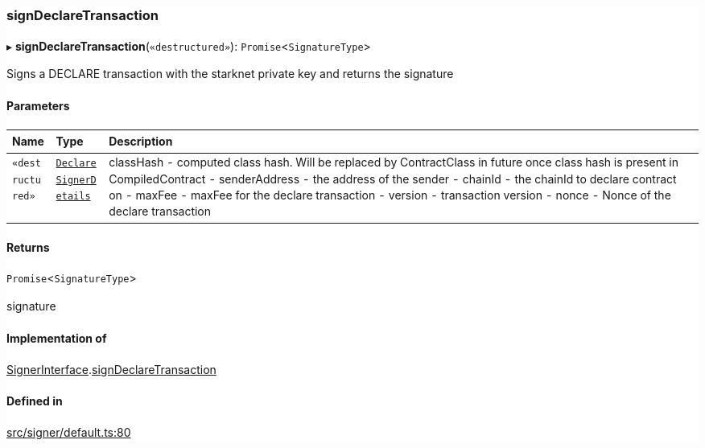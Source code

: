 
### signDeclareTransaction

▸ **signDeclareTransaction**(`«destructured»`): `Promise`<`SignatureType`\>

Signs a DECLARE transaction with the starknet private key and returns the signature

#### Parameters

| Name             | Type                                                            | Description                                                                                                                                                                                                                                                                                                                                     |
| :--------------- | :-------------------------------------------------------------- | :---------------------------------------------------------------------------------------------------------------------------------------------------------------------------------------------------------------------------------------------------------------------------------------------------------------------------------------------- |
| `«destructured»` | [`DeclareSignerDetails`](../interfaces/DeclareSignerDetails.md) | classHash - computed class hash. Will be replaced by ContractClass in future once class hash is present in CompiledContract - senderAddress - the address of the sender - chainId - the chainId to declare contract on - maxFee - maxFee for the declare transaction - version - transaction version - nonce - Nonce of the declare transaction |

#### Returns

`Promise`<`SignatureType`\>

signature

#### Implementation of

[SignerInterface](SignerInterface.md).[signDeclareTransaction](SignerInterface.md#signdeclaretransaction)

#### Defined in

[src/signer/default.ts:80](https://github.com/0xs34n/starknet.js/blob/v5.5.0/src/signer/default.ts#L80)

